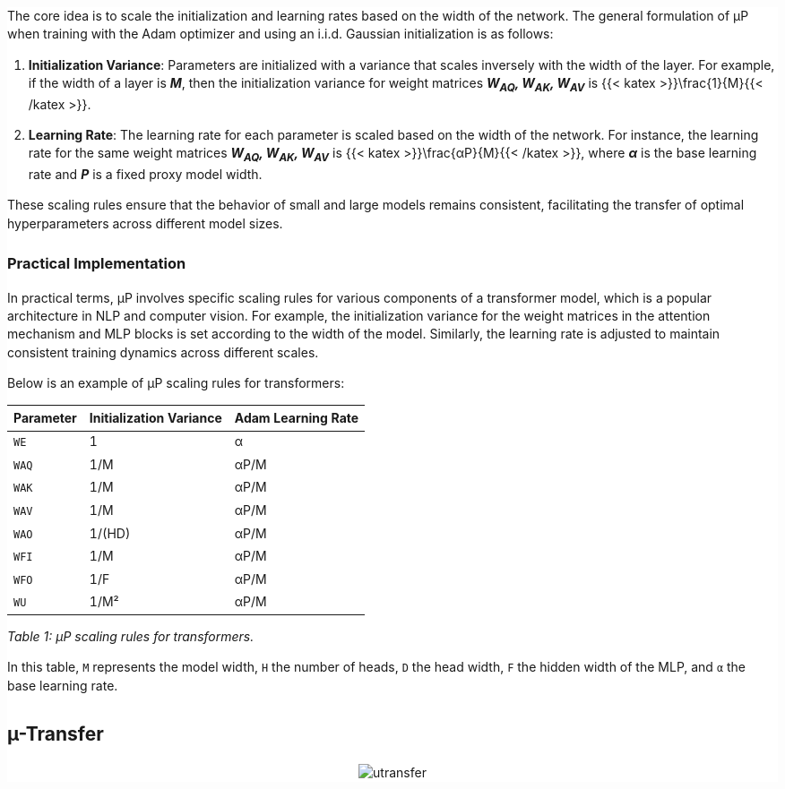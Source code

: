 The core idea is to scale the initialization and learning rates based on the width of the network. The general formulation of µP when training with the Adam optimizer and using an i.i.d. Gaussian initialization is as follows:

1. **Initialization Variance**: Parameters are initialized with a variance that scales inversely with the width of the layer. For example, if the width of a layer is ***M***, then the initialization variance for weight matrices  ***W<sub>AQ</sub>, W<sub>AK</sub>, W<sub>AV</sub>*** is {{< katex >}}\frac{1}{M}{{< /katex >}}.

2. **Learning Rate**: The learning rate for each parameter is scaled based on the width of the network. For instance, the learning rate for the same weight matrices ***W<sub>AQ</sub>, W<sub>AK</sub>, W<sub>AV</sub>*** is {{< katex >}}\frac{αP}{M}{{< /katex >}}, where ***α*** is the base learning rate and ***P*** is a fixed proxy model width.

These scaling rules ensure that the behavior of small and large models remains consistent, facilitating the transfer of optimal hyperparameters across different model sizes.



### Practical Implementation

In practical terms, µP involves specific scaling rules for various components of a transformer model, which is a popular architecture in NLP and computer vision. For example, the initialization variance for the weight matrices in the attention mechanism and MLP blocks is set according to the width of the model. Similarly, the learning rate is adjusted to maintain consistent training dynamics across different scales.

Below is an example of µP scaling rules for transformers:

| Parameter | Initialization Variance | Adam Learning Rate |
|-----------|--------------------------|--------------------|
| `WE`      | 1                        | α                  |
| `WAQ`     | 1/M                      | αP/M               |
| `WAK`     | 1/M                      | αP/M               |
| `WAV`     | 1/M                      | αP/M               |
| `WAO`     | 1/(HD)                   | αP/M               |
| `WFI`     | 1/M                      | αP/M               |
| `WFO`     | 1/F                      | αP/M               |
| `WU`      | 1/M²                     | αP/M               |

*Table 1: µP scaling rules for transformers.*

In this table, `M` represents the model width, `H` the number of heads, `D` the head width, `F` the hidden width of the MLP, and `α` the base learning rate.

## µ-Transfer


<div align="center">
    <img src="https://github.com/Choo-Minhye/--Transfer-Review/assets/45410726/a0e97a77-c379-439c-afa2-405608d80fe3" alt="utransfer"/>
